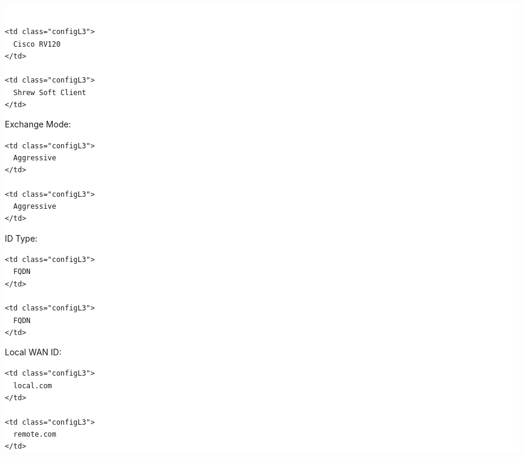   <tr>
    <td class="configL1">
      &nbsp;
    </td>
    
    <td class="configL3">
      Cisco RV120
    </td>
    
    <td class="configL3">
      Shrew Soft Client
    </td>
  </tr>
  
  <tr>
    <td class="configL1">
      Exchange Mode:
    </td>
    
    <td class="configL3">
      Aggressive
    </td>
    
    <td class="configL3">
      Aggressive
    </td>
  </tr>
  
  <tr>
    <td class="configL1">
      ID Type:
    </td>
    
    <td class="configL3">
      FQDN
    </td>
    
    <td class="configL3">
      FQDN
    </td>
  </tr>
  
  <tr>
    <td class="configL1">
      Local WAN ID:
    </td>
    
    <td class="configL3">
      local.com
    </td>
    
    <td class="configL3">
      remote.com
    </td>
  </tr>
  